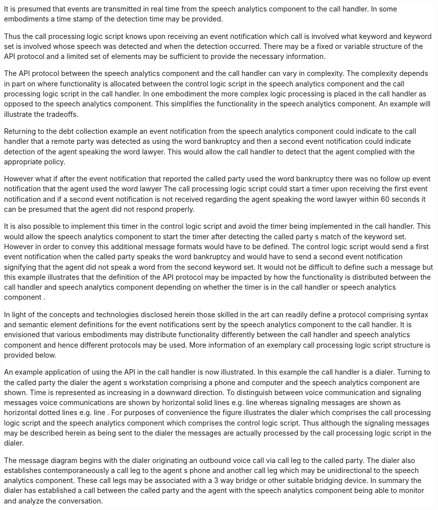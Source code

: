 It is presumed that events are transmitted in real time from the speech analytics component to the call handler. In some embodiments a time stamp of the detection time may be provided.

Thus the call processing logic script knows upon receiving an event notification which call is involved what keyword and keyword set is involved whose speech was detected and when the detection occurred. There may be a fixed or variable structure of the API protocol and a limited set of elements may be sufficient to provide the necessary information.

The API protocol between the speech analytics component and the call handler can vary in complexity. The complexity depends in part on where functionality is allocated between the control logic script in the speech analytics component and the call processing logic script in the call handler. In one embodiment the more complex logic processing is placed in the call handler as opposed to the speech analytics component. This simplifies the functionality in the speech analytics component. An example will illustrate the tradeoffs.

Returning to the debt collection example an event notification from the speech analytics component could indicate to the call handler that a remote party was detected as using the word bankruptcy and then a second event notification could indicate detection of the agent speaking the word lawyer. This would allow the call handler to detect that the agent complied with the appropriate policy.

However what if after the event notification that reported the called party used the word bankruptcy there was no follow up event notification that the agent used the word lawyer The call processing logic script could start a timer upon receiving the first event notification and if a second event notification is not received regarding the agent speaking the word lawyer within 60 seconds it can be presumed that the agent did not respond properly.

It is also possible to implement this timer in the control logic script and avoid the timer being implemented in the call handler. This would allow the speech analytics component to start the timer after detecting the called party s match of the keyword set. However in order to convey this additional message formats would have to be defined. The control logic script would send a first event notification when the called party speaks the word bankruptcy and would have to send a second event notification signifying that the agent did not speak a word from the second keyword set. It would not be difficult to define such a message but this example illustrates that the definition of the API protocol may be impacted by how the functionality is distributed between the call handler and speech analytics component depending on whether the timer is in the call handler or speech analytics component .

In light of the concepts and technologies disclosed herein those skilled in the art can readily define a protocol comprising syntax and semantic element definitions for the event notifications sent by the speech analytics component to the call handler. It is envisioned that various embodiments may distribute functionality differently between the call handler and speech analytics component and hence different protocols may be used. More information of an exemplary call processing logic script structure is provided below.

An example application of using the API in the call handler is now illustrated. In this example the call handler is a dialer. Turning to the called party the dialer the agent s workstation comprising a phone and computer and the speech analytics component are shown. Time is represented as increasing in a downward direction. To distinguish between voice communication and signaling messages voice communications are shown by horizontal solid lines e.g. line whereas signaling messages are shown as horizontal dotted lines e.g. line . For purposes of convenience the figure illustrates the dialer which comprises the call processing logic script and the speech analytics component which comprises the control logic script. Thus although the signaling messages may be described herein as being sent to the dialer the messages are actually processed by the call processing logic script in the dialer.

The message diagram begins with the dialer originating an outbound voice call via call leg to the called party. The dialer also establishes contemporaneously a call leg to the agent s phone and another call leg which may be unidirectional to the speech analytics component. These call legs may be associated with a 3 way bridge or other suitable bridging device. In summary the dialer has established a call between the called party and the agent with the speech analytics component being able to monitor and analyze the conversation.
